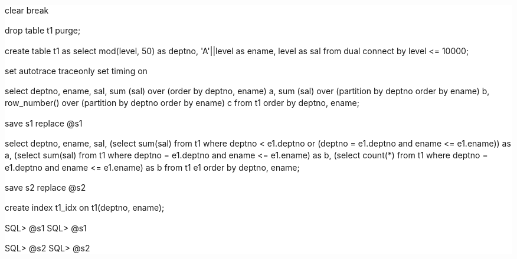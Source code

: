   clear break

  drop table t1 purge;

  create table t1 
  as
  select mod(level, 50) as deptno, 'A'||level as ename, level as sal
  from dual 
  connect by level <= 10000;

  set autotrace traceonly
  set timing on

  select deptno, ename, sal, 
         sum (sal)    over (order by deptno, ename) a,
         sum (sal)    over (partition by deptno order by ename) b, 
         row_number() over (partition by deptno order by ename) c 
  from t1
  order by deptno, ename;
  
  save s1 replace 
  @s1

  select deptno, ename, sal, (select sum(sal) from t1
                              where deptno < e1.deptno or (deptno = e1.deptno and ename <= e1.ename)) as a,
                             (select sum(sal) from t1
                              where deptno = e1.deptno and ename <= e1.ename) as b,
                             (select count(*) from t1
                              where deptno = e1.deptno and ename <= e1.ename) as b
  from t1 e1
  order by deptno, ename;
 
  save s2 replace
  @s2

  create index t1_idx on t1(deptno, ename); 

  SQL> @s1
  SQL> @s1

  SQL> @s2
  SQL> @s2
